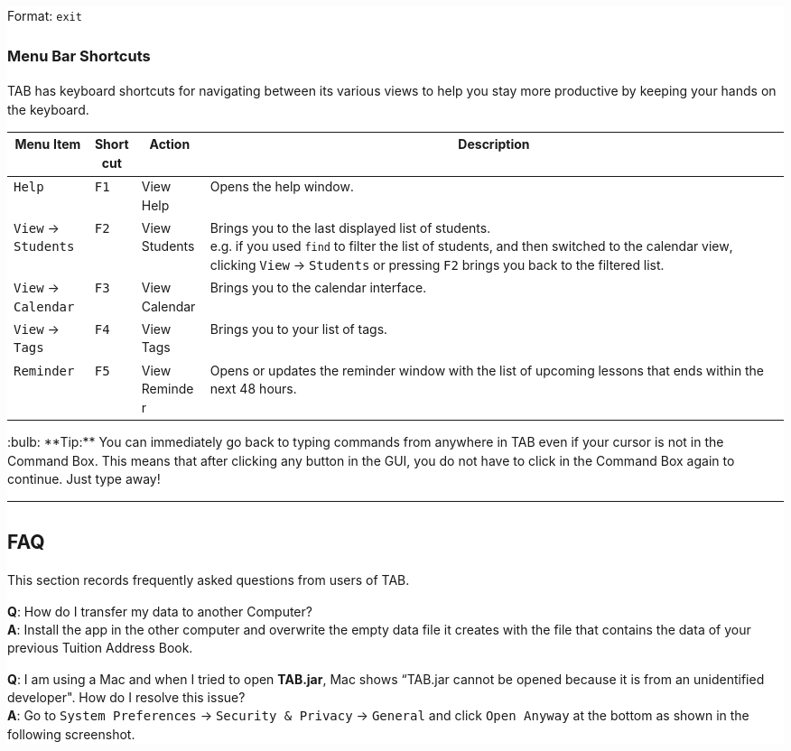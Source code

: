 Format: `exit`

### Menu Bar Shortcuts

TAB has keyboard shortcuts for navigating between its various views to help you stay more productive by keeping your hands on the keyboard.

Menu Item | Shortcut | Action | Description
----------|--------|---------|---------
<kbd>Help</kbd> | <kbd>F1</kbd> | View Help | Opens the help window.
<kbd>View</kbd> → <kbd>Students</kbd> | <kbd>F2</kbd> | <span id="view-students">View Students </span> | Brings you to the last displayed list of students. <br> e.g. if you used `find` to filter the list of students, and then switched to the calendar view, clicking <kbd>View</kbd> → <kbd>Students</kbd> or pressing <kbd>F2</kbd> brings you back to the filtered list.
<kbd>View</kbd> → <kbd>Calendar</kbd> | <kbd>F3</kbd> | View Calendar | Brings you to the calendar interface.
<kbd>View</kbd> → <kbd>Tags</kbd> | <kbd>F4</kbd> | View Tags | Brings you to your list of tags.
<kbd>Reminder</kbd> | <kbd>F5</kbd> | View Reminder | Opens or updates the reminder window with the list of upcoming lessons that ends within the next 48 hours.

<div markdown="span" class="alert alert-primary">:bulb: **Tip:**
You can immediately go back to typing commands from anywhere in TAB even if your cursor is not in the Command Box.
This means that after clicking any button in the GUI, you do not have to click in the Command Box again to continue. Just type away!
</div>

--------------------------------------------------------------------------------------------------------------------
<div style="page-break-after: always;"></div>

## FAQ

This section records frequently asked questions from users of TAB.

**Q**: How do I transfer my data to another Computer?<br>
**A**: Install the app in the other computer and overwrite the empty data file it creates with the file that contains the data of your previous Tuition Address Book.

**Q**: I am using a Mac and when I tried to open **TAB.jar**, Mac shows “TAB.jar cannot be opened because it is from an unidentified developer". How do I resolve this issue? <br>
**A**: Go to <kbd>System Preferences</kbd> → <kbd>Security & Privacy</kbd> → <kbd>General</kbd> and click <kbd>Open Anyway</kbd> at the bottom as shown in the following screenshot.
